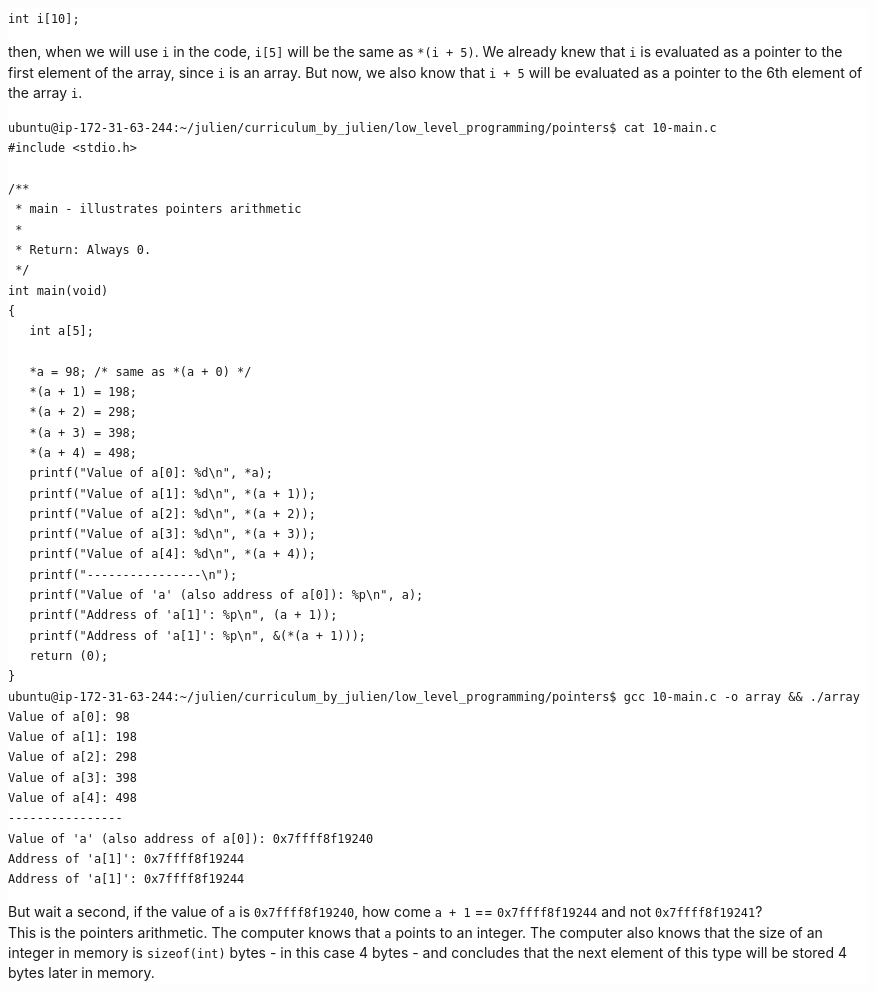 <pre><code>int i[10];  
</code></pre>

<p>then, when we will use <code>i</code> in the code, <code>i[5]</code> will be the same as <code>*(i + 5)</code>. We already knew that <code>i</code> is evaluated as a pointer to the first element of the array, since <code>i</code> is an array. But now, we also know that <code>i + 5</code> will be evaluated as a pointer to the 6th element of the array <code>i</code>.  </p>

<pre><code>ubuntu@ip-172-31-63-244:~/julien/curriculum_by_julien/low_level_programming/pointers$ cat 10-main.c
#include &lt;stdio.h&gt;

/**
 * main - illustrates pointers arithmetic
 *
 * Return: Always 0.
 */
int main(void)
{
   int a[5];

   *a = 98; /* same as *(a + 0) */
   *(a + 1) = 198;
   *(a + 2) = 298;
   *(a + 3) = 398;
   *(a + 4) = 498;
   printf(&quot;Value of a[0]: %d\n&quot;, *a);
   printf(&quot;Value of a[1]: %d\n&quot;, *(a + 1));
   printf(&quot;Value of a[2]: %d\n&quot;, *(a + 2));
   printf(&quot;Value of a[3]: %d\n&quot;, *(a + 3));
   printf(&quot;Value of a[4]: %d\n&quot;, *(a + 4));
   printf(&quot;----------------\n&quot;);
   printf(&quot;Value of &#39;a&#39; (also address of a[0]): %p\n&quot;, a);
   printf(&quot;Address of &#39;a[1]&#39;: %p\n&quot;, (a + 1));
   printf(&quot;Address of &#39;a[1]&#39;: %p\n&quot;, &amp;(*(a + 1)));
   return (0);
}
ubuntu@ip-172-31-63-244:~/julien/curriculum_by_julien/low_level_programming/pointers$ gcc 10-main.c -o array &amp;&amp; ./array
Value of a[0]: 98
Value of a[1]: 198
Value of a[2]: 298
Value of a[3]: 398
Value of a[4]: 498
----------------
Value of &#39;a&#39; (also address of a[0]): 0x7ffff8f19240
Address of &#39;a[1]&#39;: 0x7ffff8f19244
Address of &#39;a[1]&#39;: 0x7ffff8f19244
</code></pre>

<p>But wait a second, if the value of <code>a</code> is <code>0x7ffff8f19240</code>, how come <code>a + 1</code> == <code>0x7ffff8f19244</code> and not <code>0x7ffff8f19241</code>?<br>
This is the pointers arithmetic. The computer knows   that <code>a</code> points to an integer. The computer also knows that the size of an integer in memory is <code>sizeof(int)</code> bytes - in this case 4 bytes - and concludes that the next element of this type will be stored 4 bytes later in memory.  </p>
